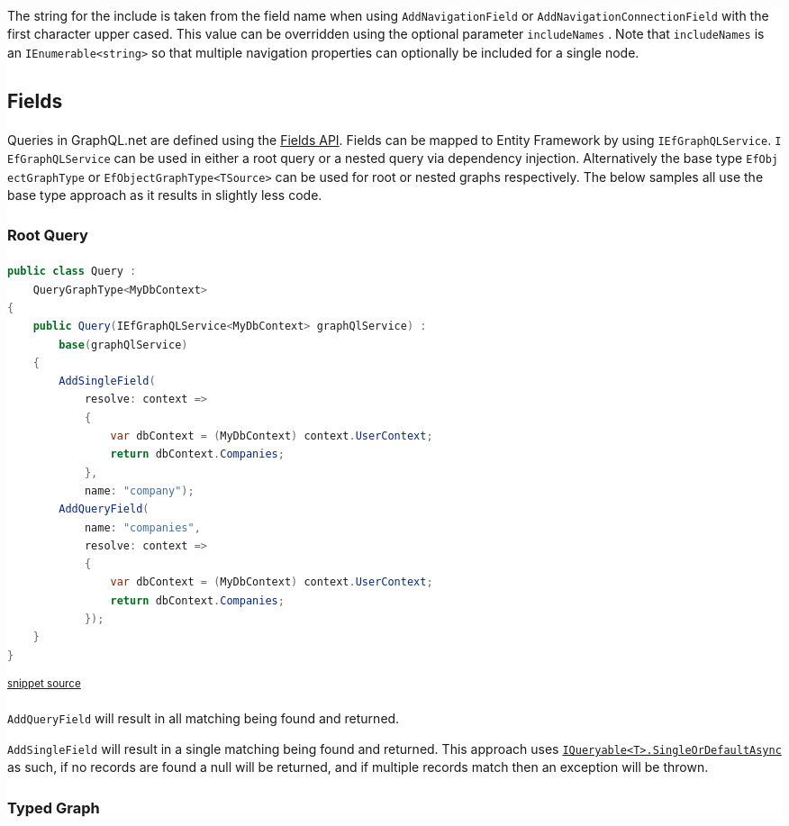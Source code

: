 The string for the include is taken from the field name when using `AddNavigationField` or `AddNavigationConnectionField` with the first character upper cased. This value can be overridden using the optional parameter `includeNames` . Note that `includeNames` is an `IEnumerable<string>` so that multiple navigation properties can optionally be included for a single node.


## Fields

Queries in GraphQL.net are defined using the [Fields API](https://graphql-dotnet.github.io/docs/getting-started/introduction#queries). Fields can be mapped to Entity Framework by using `IEfGraphQLService`. `IEfGraphQLService` can be used in either a root query or a nested query via dependency injection. Alternatively the base type `EfObjectGraphType` or `EfObjectGraphType<TSource>` can be used for root or nested graphs respectively. The below samples all use the base type approach as it results in slightly less code.


### Root Query


```cs
public class Query :
    QueryGraphType<MyDbContext>
{
    public Query(IEfGraphQLService<MyDbContext> graphQlService) :
        base(graphQlService)
    {
        AddSingleField(
            resolve: context =>
            {
                var dbContext = (MyDbContext) context.UserContext;
                return dbContext.Companies;
            },
            name: "company");
        AddQueryField(
            name: "companies",
            resolve: context =>
            {
                var dbContext = (MyDbContext) context.UserContext;
                return dbContext.Companies;
            });
    }
}
```
<sup>[snippet source](/src/Snippets/RootQuery.cs#L7-L32)</sup>


`AddQueryField` will result in all matching being found and returned.

`AddSingleField` will result in a single matching being found and returned. This approach uses [`IQueryable<T>.SingleOrDefaultAsync`](https://docs.microsoft.com/en-us/dotnet/api/microsoft.entityframeworkcore.entityframeworkqueryableextensions.singleordefaultasync) as such, if no records are found a null will be returned, and if multiple records match then an exception will be thrown.


### Typed Graph
